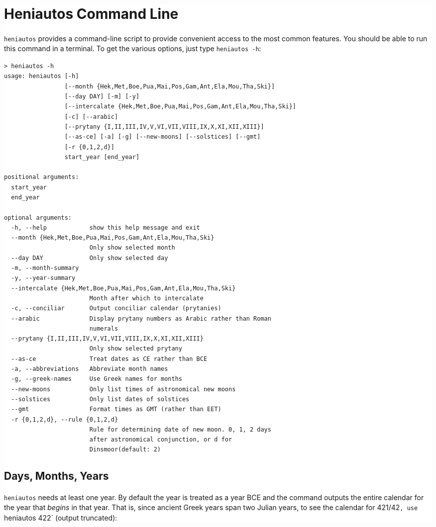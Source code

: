 # Heniautos Command Line

`heniautos` provides a command-line script to provide convenient access to the most common features. You should be able to run this command in a terminal. To get the various options, just type `heniautos -h`:

	> heniautos -h
	usage: heniautos [-h]
	                 [--month {Hek,Met,Boe,Pua,Mai,Pos,Gam,Ant,Ela,Mou,Tha,Ski}]
	                 [--day DAY] [-m] [-y]
	                 [--intercalate {Hek,Met,Boe,Pua,Mai,Pos,Gam,Ant,Ela,Mou,Tha,Ski}]
	                 [-c] [--arabic]
	                 [--prytany {I,II,III,IV,V,VI,VII,VIII,IX,X,XI,XII,XIII}]
	                 [--as-ce] [-a] [-g] [--new-moons] [--solstices] [--gmt]
	                 [-r {0,1,2,d}]
	                 start_year [end_year]
	
	positional arguments:
	  start_year
	  end_year
	
	optional arguments:
	  -h, --help            show this help message and exit
	  --month {Hek,Met,Boe,Pua,Mai,Pos,Gam,Ant,Ela,Mou,Tha,Ski}
	                        Only show selected month
	  --day DAY             Only show selected day
	  -m, --month-summary
	  -y, --year-summary
	  --intercalate {Hek,Met,Boe,Pua,Mai,Pos,Gam,Ant,Ela,Mou,Tha,Ski}
	                        Month after which to intercalate
	  -c, --conciliar       Output conciliar calendar (prytanies)
	  --arabic              Display prytany numbers as Arabic rather than Roman
	                        numerals
	  --prytany {I,II,III,IV,V,VI,VII,VIII,IX,X,XI,XII,XIII}
	                        Only show selected prytany
	  --as-ce               Treat dates as CE rather than BCE
	  -a, --abbreviations   Abbreviate month names
	  -g, --greek-names     Use Greek names for months
	  --new-moons           Only list times of astronomical new moons
	  --solstices           Only list dates of solstices
	  --gmt                 Format times as GMT (rather than EET)
	  -r {0,1,2,d}, --rule {0,1,2,d}
	                        Rule for determining date of new moon. 0, 1, 2 days
	                        after astronomical conjunction, or d for
	                        Dinsmoor(default: 2)
                        
                        	
## Days, Months, Years

`heniautos` needs at least one year. By default the year is treated as a year BCE and the command outputs the entire calendar for the year that _begins_ in that year. That is, since ancient Greek years span two Julian years, to see the calendar for 421/42`, use `heniautos 422` (output truncated):
